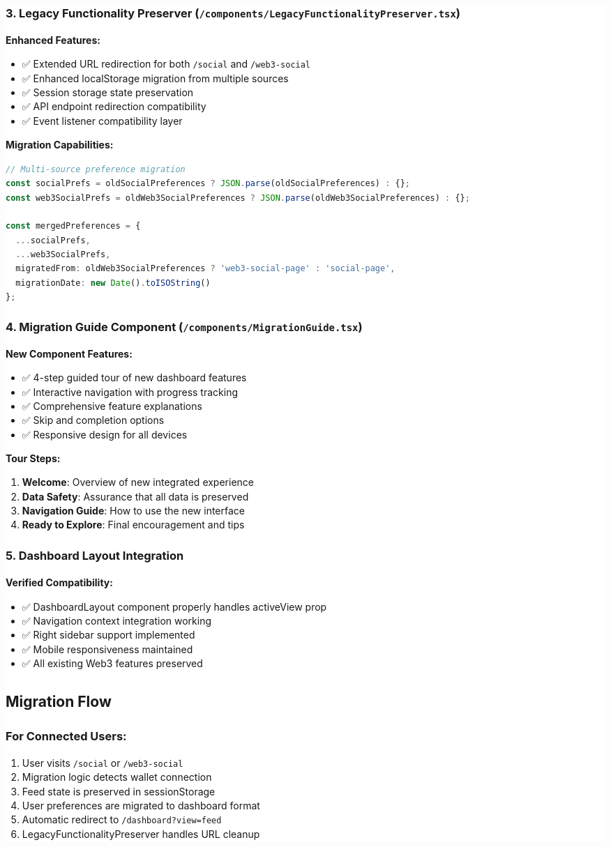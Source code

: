 ### 3. Legacy Functionality Preserver (`/components/LegacyFunctionalityPreserver.tsx`)

**Enhanced Features:**
- ✅ Extended URL redirection for both `/social` and `/web3-social`
- ✅ Enhanced localStorage migration from multiple sources
- ✅ Session storage state preservation
- ✅ API endpoint redirection compatibility
- ✅ Event listener compatibility layer

**Migration Capabilities:**
```typescript
// Multi-source preference migration
const socialPrefs = oldSocialPreferences ? JSON.parse(oldSocialPreferences) : {};
const web3SocialPrefs = oldWeb3SocialPreferences ? JSON.parse(oldWeb3SocialPreferences) : {};

const mergedPreferences = {
  ...socialPrefs,
  ...web3SocialPrefs,
  migratedFrom: oldWeb3SocialPreferences ? 'web3-social-page' : 'social-page',
  migrationDate: new Date().toISOString()
};
```

### 4. Migration Guide Component (`/components/MigrationGuide.tsx`)

**New Component Features:**
- ✅ 4-step guided tour of new dashboard features
- ✅ Interactive navigation with progress tracking
- ✅ Comprehensive feature explanations
- ✅ Skip and completion options
- ✅ Responsive design for all devices

**Tour Steps:**
1. **Welcome**: Overview of new integrated experience
2. **Data Safety**: Assurance that all data is preserved
3. **Navigation Guide**: How to use the new interface
4. **Ready to Explore**: Final encouragement and tips

### 5. Dashboard Layout Integration

**Verified Compatibility:**
- ✅ DashboardLayout component properly handles activeView prop
- ✅ Navigation context integration working
- ✅ Right sidebar support implemented
- ✅ Mobile responsiveness maintained
- ✅ All existing Web3 features preserved

## Migration Flow

### For Connected Users:
1. User visits `/social` or `/web3-social`
2. Migration logic detects wallet connection
3. Feed state is preserved in sessionStorage
4. User preferences are migrated to dashboard format
5. Automatic redirect to `/dashboard?view=feed`
6. LegacyFunctionalityPreserver handles URL cleanup

